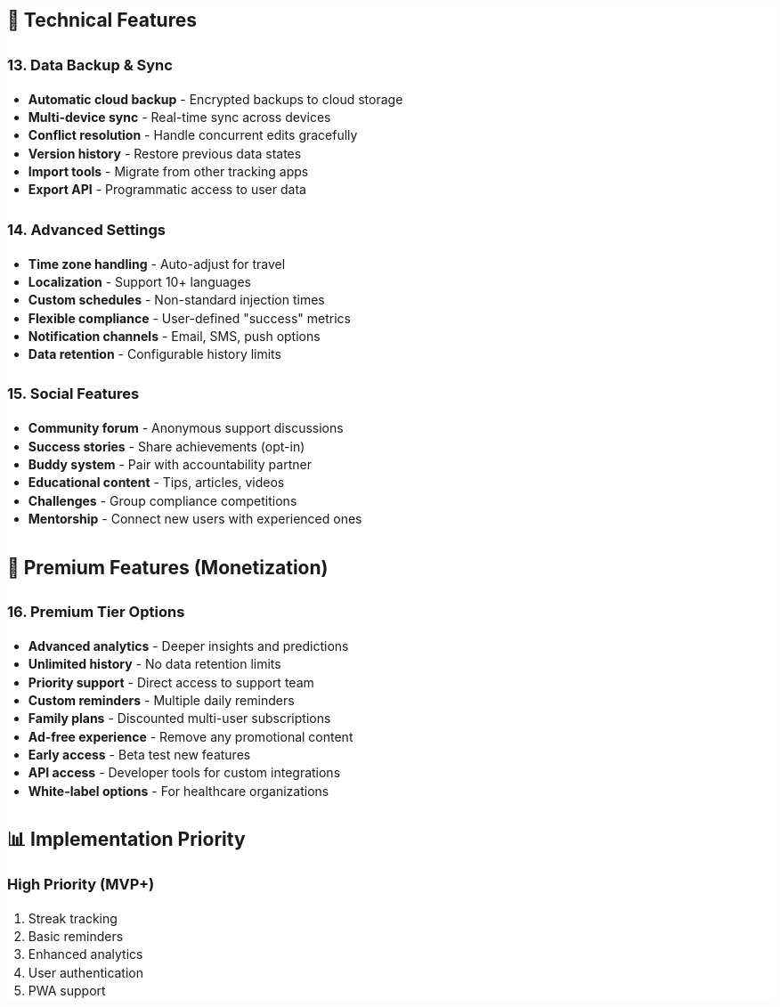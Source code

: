 ## 🔧 Technical Features

### 13. Data Backup & Sync
- **Automatic cloud backup** - Encrypted backups to cloud storage
- **Multi-device sync** - Real-time sync across devices
- **Conflict resolution** - Handle concurrent edits gracefully
- **Version history** - Restore previous data states
- **Import tools** - Migrate from other tracking apps
- **Export API** - Programmatic access to user data

### 14. Advanced Settings
- **Time zone handling** - Auto-adjust for travel
- **Localization** - Support 10+ languages
- **Custom schedules** - Non-standard injection times
- **Flexible compliance** - User-defined "success" metrics
- **Notification channels** - Email, SMS, push options
- **Data retention** - Configurable history limits

### 15. Social Features
- **Community forum** - Anonymous support discussions
- **Success stories** - Share achievements (opt-in)
- **Buddy system** - Pair with accountability partner
- **Educational content** - Tips, articles, videos
- **Challenges** - Group compliance competitions
- **Mentorship** - Connect new users with experienced ones

## 🚀 Premium Features (Monetization)

### 16. Premium Tier Options
- **Advanced analytics** - Deeper insights and predictions
- **Unlimited history** - No data retention limits
- **Priority support** - Direct access to support team
- **Custom reminders** - Multiple daily reminders
- **Family plans** - Discounted multi-user subscriptions
- **Ad-free experience** - Remove any promotional content
- **Early access** - Beta test new features
- **API access** - Developer tools for custom integrations
- **White-label options** - For healthcare organizations

## 📊 Implementation Priority

### High Priority (MVP+)
1. Streak tracking
2. Basic reminders
3. Enhanced analytics
4. User authentication
5. PWA support
